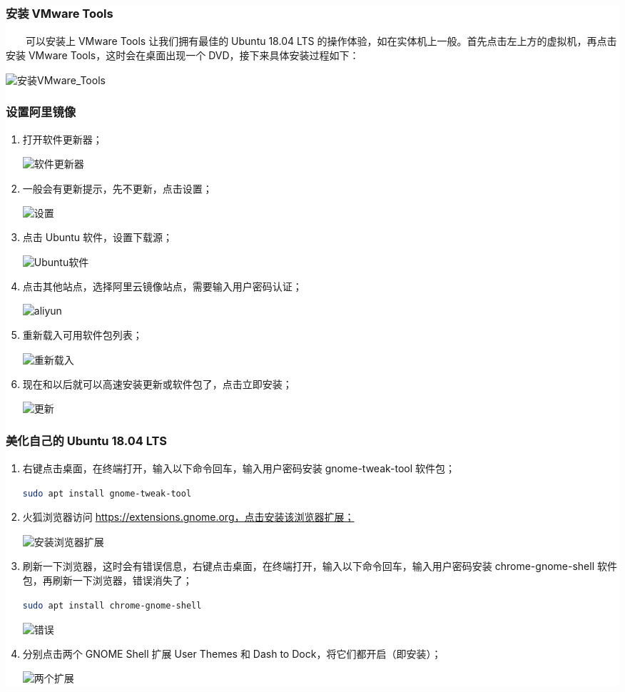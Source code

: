 ### 安装 VMware Tools

　　可以安装上 VMware Tools 让我们拥有最佳的 Ubuntu 18.04 LTS 的操作体验，如在实体机上一般。首先点击左上方的虚拟机，再点击安装 VMware Tools，这时会在桌面出现一个 DVD，接下来具体安装过程如下：

   ![安装VMware_Tools](https://image.ql-isaac.cn/安装VMware_Tools.gif)

### 设置阿里镜像

1. 打开软件更新器；

   ![软件更新器](https://image.ql-isaac.cn/软件更新器.png)

2. 一般会有更新提示，先不更新，点击设置；

   ![设置](https://image.ql-isaac.cn/设置.png)

3. 点击 Ubuntu 软件，设置下载源；

   ![Ubuntu软件](https://image.ql-isaac.cn/Ubuntu软件.png)

4. 点击其他站点，选择阿里云镜像站点，需要输入用户密码认证；

   ![aliyun](https://image.ql-isaac.cn/aliyun.png)

5. 重新载入可用软件包列表；

   ![重新载入](https://image.ql-isaac.cn/重新载入.png)

6. 现在和以后就可以高速安装更新或软件包了，点击立即安装；

   ![更新](https://image.ql-isaac.cn/更新.png)

### 美化自己的 Ubuntu 18.04 LTS

1. 右键点击桌面，在终端打开，输入以下命令回车，输入用户密码安装 gnome-tweak-tool 软件包；

   ```bash
   sudo apt install gnome-tweak-tool
   ```

2. 火狐浏览器访问 https://extensions.gnome.org，点击安装该浏览器扩展；

   ![安装浏览器扩展](https://image.ql-isaac.cn/安装浏览器扩展.png)

3. 刷新一下浏览器，这时会有错误信息，右键点击桌面，在终端打开，输入以下命令回车，输入用户密码安装 chrome-gnome-shell 软件包，再刷新一下浏览器，错误消失了；

   ```bash
   sudo apt install chrome-gnome-shell
   ```

   ![错误](https://image.ql-isaac.cn/错误.png)

3. 分别点击两个 GNOME Shell 扩展 User Themes 和 Dash to Dock，将它们都开启（即安装）；

   ![两个扩展](https://image.ql-isaac.cn/两个扩展.png)
